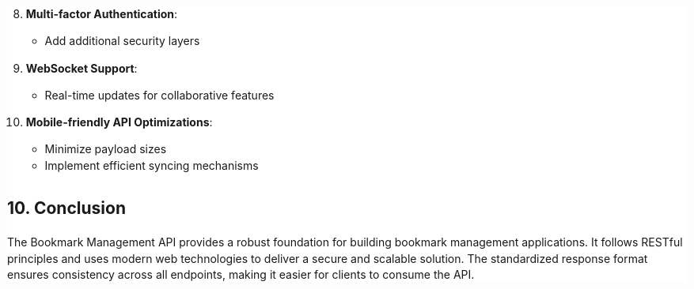 8. **Multi-factor Authentication**:
   - Add additional security layers

9. **WebSocket Support**:
   - Real-time updates for collaborative features

10. **Mobile-friendly API Optimizations**:
    - Minimize payload sizes
    - Implement efficient syncing mechanisms

## 10. Conclusion

The Bookmark Management API provides a robust foundation for building bookmark management applications. It follows RESTful principles and uses modern web technologies to deliver a secure and scalable solution. The standardized response format ensures consistency across all endpoints, making it easier for clients to consume the API.